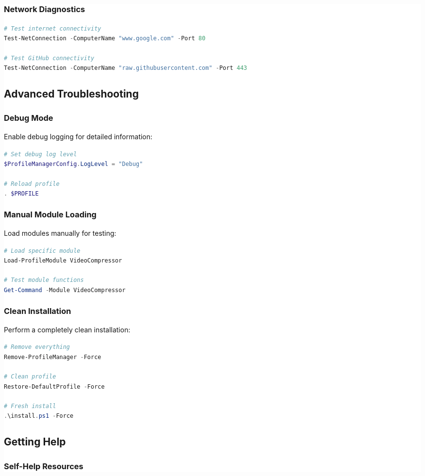 ### Network Diagnostics

```powershell
# Test internet connectivity
Test-NetConnection -ComputerName "www.google.com" -Port 80

# Test GitHub connectivity
Test-NetConnection -ComputerName "raw.githubusercontent.com" -Port 443
```

## Advanced Troubleshooting

### Debug Mode

Enable debug logging for detailed information:

```powershell
# Set debug log level
$ProfileManagerConfig.LogLevel = "Debug"

# Reload profile
. $PROFILE
```

### Manual Module Loading

Load modules manually for testing:

```powershell
# Load specific module
Load-ProfileModule VideoCompressor

# Test module functions
Get-Command -Module VideoCompressor
```

### Clean Installation

Perform a completely clean installation:

```powershell
# Remove everything
Remove-ProfileManager -Force

# Clean profile
Restore-DefaultProfile -Force

# Fresh install
.\install.ps1 -Force
```

## Getting Help

### Self-Help Resources
